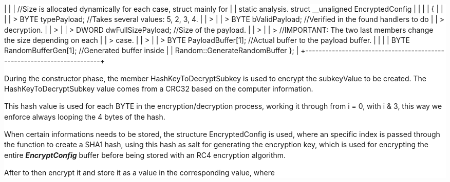 |                                                                       |
| //Size is allocated dynamically for each case, struct mainly for      |
| static analysis. struct \_\_unaligned EncryptedConfig                 |
|                                                                       |
| {                                                                     |
|                                                                       |
| > BYTE typePayload; //Takes several values: 5, 2, 3, 4.               |
| >                                                                     |
| > BYTE bValidPayload; //Verified in the found handlers to do          |
| > decryption.                                                         |
| >                                                                     |
| > DWORD dwFullSizePayload; //Size of the payload.                     |
| >                                                                     |
| > //IMPORTANT: The two last members change the size depending on each |
| > case.                                                               |
| >                                                                     |
| > BYTE PayloadBuffer\[1\]; //Actual buffer to the payload buffer.     |
|                                                                       |
| BYTE RandomBufferGen\[1\]; //Generated buffer inside                  |
| Random::GenerateRandomBuffer };                                       |
+-----------------------------------------------------------------------+

During the constructor phase, the member HashKeyToDecryptSubkey is used
to encrypt the subkeyValue to be created. The HashKeyToDecryptSubkey
value comes from a CRC32 based on the computer information.

This hash value is used for each BYTE in the encryption/decryption
process, working it through from i = 0, with i & 3, this way we enforce
always looping the 4 bytes of the hash.

When certain informations needs to be stored, the structure
EncryptedConfig is used, where an specific index is passed through the
function to create a SHA1 hash, using this hash as salt for generating
the encryption key, which is used for encrypting the entire
***EncryptConfig*** buffer before being stored with an RC4 encryption
algorithm.

After to then encrypt it and store it as a value in the corresponding
value, where
